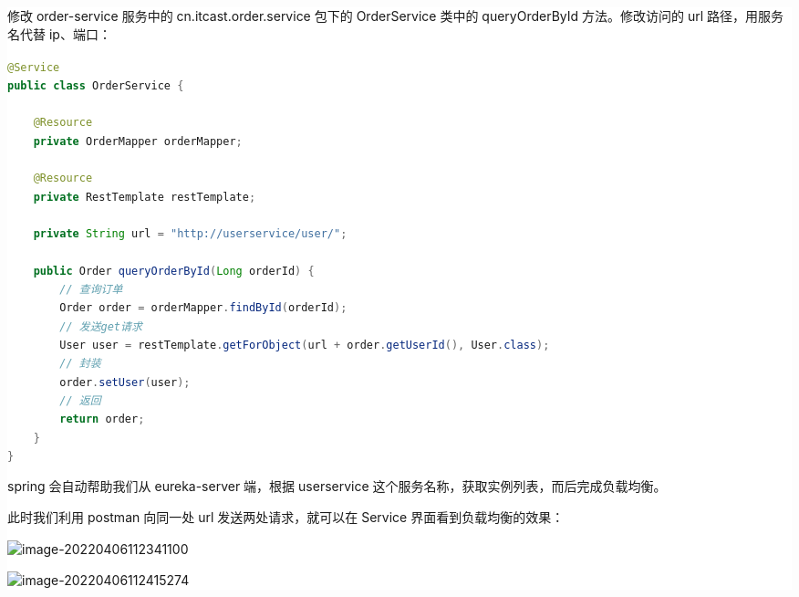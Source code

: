 修改 order-service 服务中的 cn.itcast.order.service 包下的 OrderService 类中的 queryOrderById 方法。修改访问的 url 路径，用服务名代替 ip、端口：

```java
@Service
public class OrderService {

    @Resource
    private OrderMapper orderMapper;

    @Resource
    private RestTemplate restTemplate;

    private String url = "http://userservice/user/";

    public Order queryOrderById(Long orderId) {
        // 查询订单
        Order order = orderMapper.findById(orderId);
        // 发送get请求
        User user = restTemplate.getForObject(url + order.getUserId(), User.class);
        // 封装
        order.setUser(user);
        // 返回
        return order;
    }
}
```

spring 会自动帮助我们从 eureka-server 端，根据 userservice 这个服务名称，获取实例列表，而后完成负载均衡。

此时我们利用 postman 向同一处 url 发送两处请求，就可以在 Service 界面看到负载均衡的效果：

![image-20220406112341100](https://raw.githubusercontent.com/senluoye/BadGallery/master/image/image-20220406112341100.png)

![image-20220406112415274](https://raw.githubusercontent.com/senluoye/BadGallery/master/image/image-20220406112415274.png)
